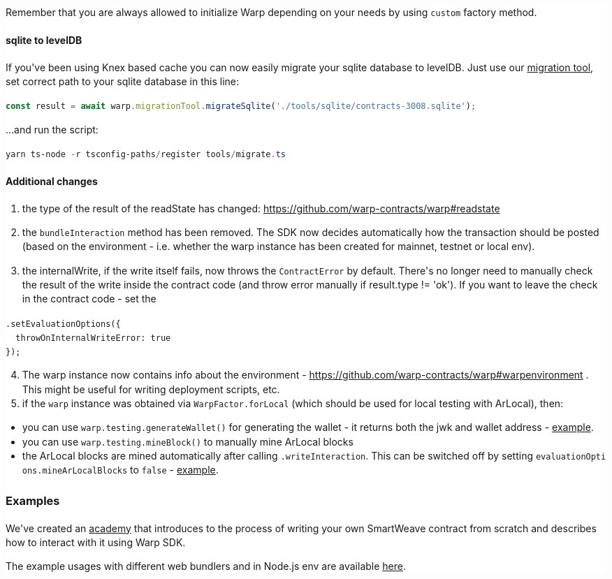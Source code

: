 Remember that you are always allowed to initialize Warp depending on your needs by using `custom` factory method.

#### sqlite to levelDB

If you've been using Knex based cache you can now easily migrate your sqlite database to levelDB. Just use our [migration tool](./tools/migrate.ts), set correct path to your sqlite database in this line:

```typescript
const result = await warp.migrationTool.migrateSqlite('./tools/sqlite/contracts-3008.sqlite');
```

...and run the script:

```powershell
yarn ts-node -r tsconfig-paths/register tools/migrate.ts
```

#### Additional changes
1. the type of the result of the readState has changed: https://github.com/warp-contracts/warp#readstate

2. the `bundleInteraction` method has been removed. The SDK now decides automatically how the transaction should be posted (based on the environment - i.e. whether the warp instance has been created for mainnet, testnet or local env).

3. the internalWrite, if the write itself fails, now throws the `ContractError` by default. There's no longer need to manually check the result of the write inside the contract code (and throw error manually if result.type != 'ok').
   If you want to leave the check in the contract code - set the
```
.setEvaluationOptions({
  throwOnInternalWriteError: true
});
```  

4. The warp instance now contains info about the environment - https://github.com/warp-contracts/warp#warpenvironment . This might be useful for writing deployment scripts, etc.
5. if the `warp` instance was obtained via `WarpFactor.forLocal` (which should be used for local testing with ArLocal), then:

* you can use `warp.testing.generateWallet()` for generating the wallet - it returns both the jwk and wallet address - [example](https://github.com/warp-contracts/warp/blob/main/src/__tests__/integration/internal-writes/internal-write-depth.test.ts#L89).
* you can use `warp.testing.mineBlock()` to manually mine ArLocal blocks
* the ArLocal blocks are mined automatically after calling `.writeInteraction`. This can be switched off by setting `evaluationOptions.mineArLocalBlocks` to `false` - [example](https://github.com/warp-contracts/warp/blob/main/src/__tests__/integration/internal-writes/internal-write-depth.test.ts#L118).

### Examples

We've created an [academy](https://redstone.academy/) that introduces to the process of writing your own SmartWeave contract from scratch and describes how to interact with it using Warp SDK.

The example usages with different web bundlers and in Node.js env are available [here](https://github.com/warp-contracts/bundlers).
